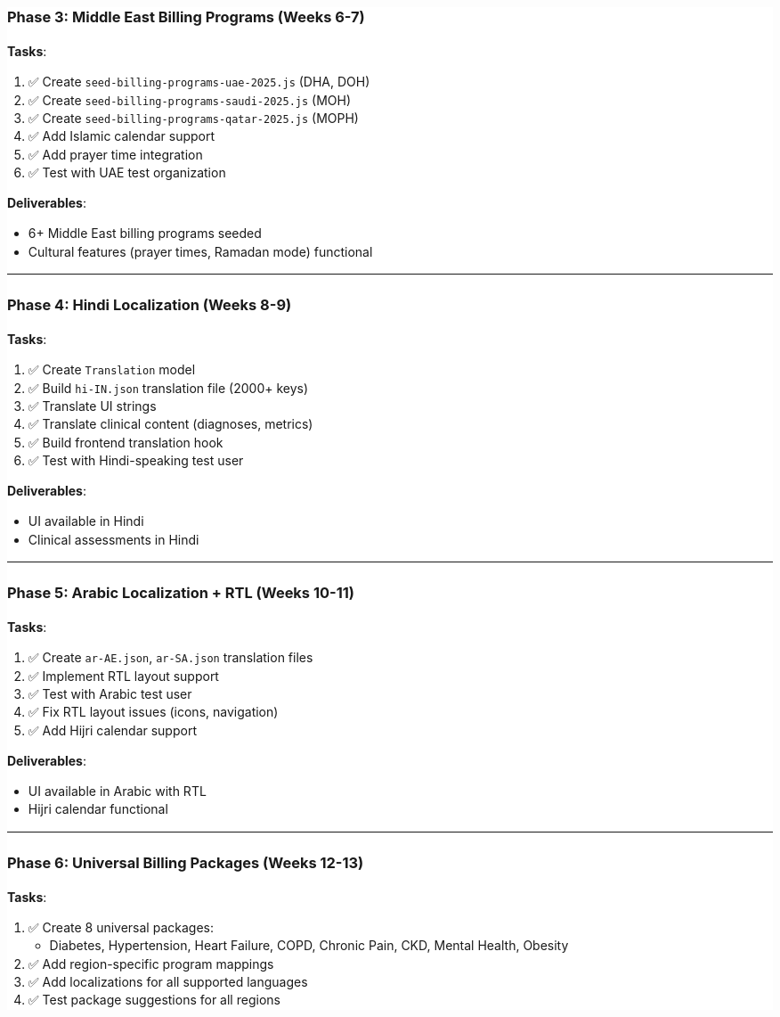 ### Phase 3: Middle East Billing Programs (Weeks 6-7)

**Tasks**:
1. ✅ Create `seed-billing-programs-uae-2025.js` (DHA, DOH)
2. ✅ Create `seed-billing-programs-saudi-2025.js` (MOH)
3. ✅ Create `seed-billing-programs-qatar-2025.js` (MOPH)
4. ✅ Add Islamic calendar support
5. ✅ Add prayer time integration
6. ✅ Test with UAE test organization

**Deliverables**:
- 6+ Middle East billing programs seeded
- Cultural features (prayer times, Ramadan mode) functional

---

### Phase 4: Hindi Localization (Weeks 8-9)

**Tasks**:
1. ✅ Create `Translation` model
2. ✅ Build `hi-IN.json` translation file (2000+ keys)
3. ✅ Translate UI strings
4. ✅ Translate clinical content (diagnoses, metrics)
5. ✅ Build frontend translation hook
6. ✅ Test with Hindi-speaking test user

**Deliverables**:
- UI available in Hindi
- Clinical assessments in Hindi

---

### Phase 5: Arabic Localization + RTL (Weeks 10-11)

**Tasks**:
1. ✅ Create `ar-AE.json`, `ar-SA.json` translation files
2. ✅ Implement RTL layout support
3. ✅ Test with Arabic test user
4. ✅ Fix RTL layout issues (icons, navigation)
5. ✅ Add Hijri calendar support

**Deliverables**:
- UI available in Arabic with RTL
- Hijri calendar functional

---

### Phase 6: Universal Billing Packages (Weeks 12-13)

**Tasks**:
1. ✅ Create 8 universal packages:
   - Diabetes, Hypertension, Heart Failure, COPD, Chronic Pain, CKD, Mental Health, Obesity
2. ✅ Add region-specific program mappings
3. ✅ Add localizations for all supported languages
4. ✅ Test package suggestions for all regions
